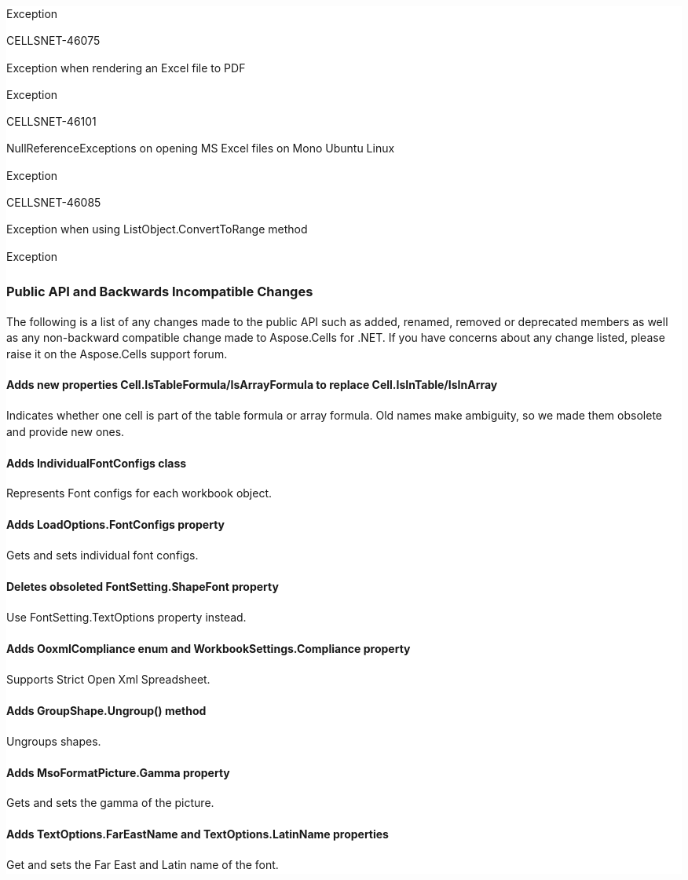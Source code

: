 Exception 

CELLSNET-46075

Exception when rendering an Excel file to PDF 

Exception 

CELLSNET-46101

NullReferenceExceptions on opening MS Excel files on Mono Ubuntu Linux

Exception 

CELLSNET-46085

Exception when using ListObject.ConvertToRange method

Exception 

### Public API and Backwards Incompatible Changes

The following is a list of any changes made to the public API such as added, renamed, removed or deprecated members as well as any non-backward compatible change made to Aspose.Cells for .NET. If you have concerns about any change listed, please raise it on the Aspose.Cells support forum.

#### Adds new properties Cell.IsTableFormula/IsArrayFormula to replace Cell.IsInTable/IsInArray

Indicates whether one cell is part of the table formula or array formula. Old names make ambiguity, so we made them obsolete and provide new ones.

#### Adds IndividualFontConfigs class

Represents Font configs for each workbook object.

#### Adds LoadOptions.FontConfigs property

Gets and sets individual font configs.

#### Deletes obsoleted FontSetting.ShapeFont property

Use FontSetting.TextOptions property instead.

#### Adds OoxmlCompliance enum and WorkbookSettings.Compliance property

Supports Strict Open Xml Spreadsheet.

#### Adds GroupShape.Ungroup() method

Ungroups shapes.

#### Adds MsoFormatPicture.Gamma property

Gets and sets the gamma of the picture.

#### Adds TextOptions.FarEastName and TextOptions.LatinName properties

Get and sets the Far East and Latin name of the font.

